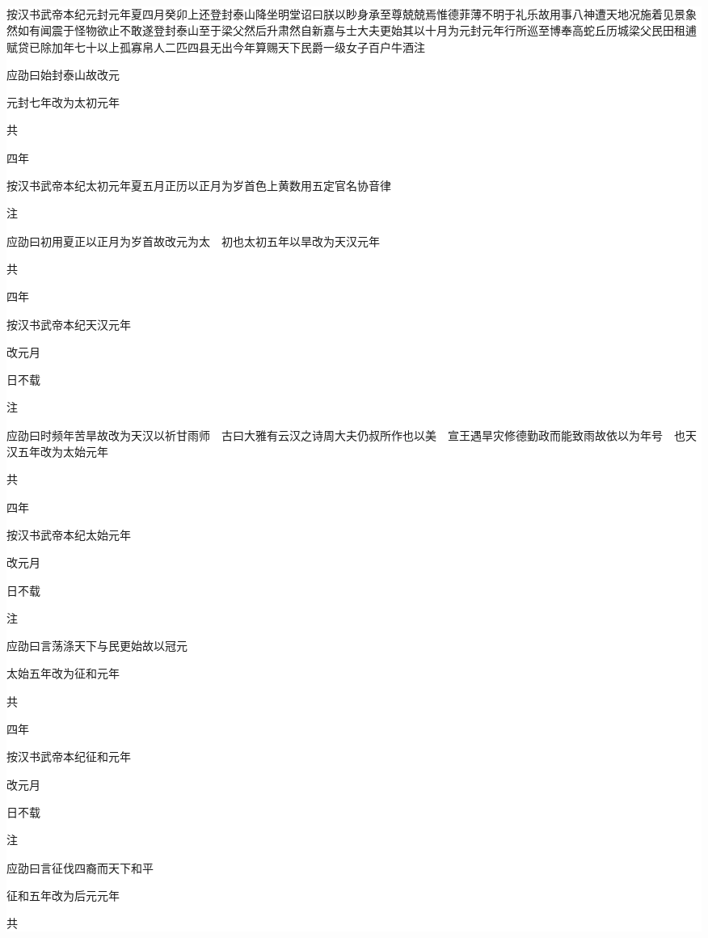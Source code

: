 按汉书武帝本纪元封元年夏四月癸卯上还登封泰山降坐明堂诏曰朕以眇身承至尊兢兢焉惟德菲薄不明于礼乐故用事八神遭天地况施着见景象然如有闻震于怪物欲止不敢遂登封泰山至于梁父然后升肃然自新嘉与士大夫更始其以十月为元封元年行所巡至博奉高蛇丘历城梁父民田租逋赋贷已除加年七十以上孤寡帛人二匹四县无出今年算赐天下民爵一级女子百户牛酒注  

应劭曰始封泰山故改元  

元封七年改为太初元年  

共  

四年  

按汉书武帝本纪太初元年夏五月正历以正月为岁首色上黄数用五定官名协音律  

注  

应劭曰初用夏正以正月为岁首故改元为太　初也太初五年以旱改为天汉元年  

共  

四年  

按汉书武帝本纪天汉元年  

改元月  

日不载  

注  

应劭曰时频年苦旱故改为天汉以祈甘雨师　古曰大雅有云汉之诗周大夫仍叔所作也以美　宣王遇旱灾修德勤政而能致雨故依以为年号　也天汉五年改为太始元年  

共  

四年  

按汉书武帝本纪太始元年  

改元月  

日不载  

注  

应劭曰言荡涤天下与民更始故以冠元  

太始五年改为征和元年  

共  

四年  

按汉书武帝本纪征和元年  

改元月  

日不载  

注  

应劭曰言征伐四裔而天下和平  

征和五年改为后元元年  

共  
